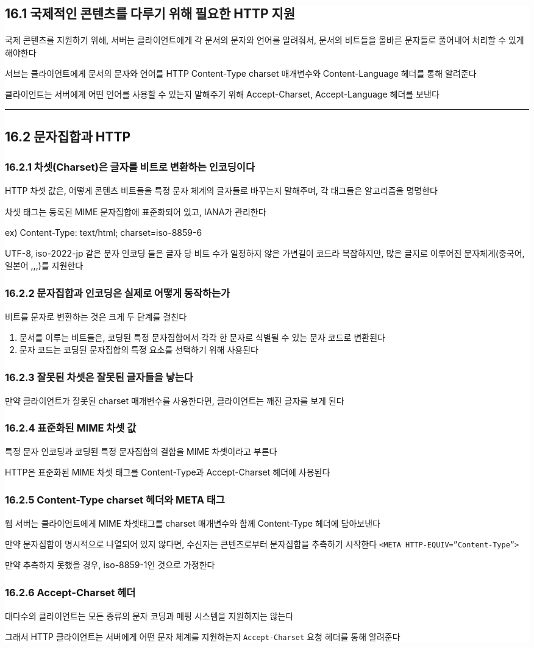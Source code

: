 ## 16.1 국제적인 콘텐츠를 다루기 위해 필요한 HTTP 지원

국제 콘텐츠를 지원하기 위해, 서버는 클라이언트에게 각 문서의 문자와 언어를 알려줘서, 문서의 비트들을 올바른 문자들로 풀어내어 처리할 수 있게 해야한다

서브는 클라이언트에게 문서의 문자와 언어를 HTTP Content-Type charset 매개변수와 Content-Language 헤더를 통해 알려준다

클라이언트는 서버에게 어떤 언어를 사용할 수 있는지 말해주기 위해 Accept-Charset, Accept-Language 헤더를 보낸다

---

## 16.2 문자집합과 HTTP


### 16.2.1 차셋(Charset)은 글자를 비트로 변환하는 인코딩이다

HTTP 차셋 값은, 어떻게 콘텐츠 비트들을 특정 문자 체계의 글자들로 바꾸는지 말해주며, 각 태그들은 알고리즘을 명명한다

차셋 태그는 등록된 MIME 문자집합에 표준화되어 있고, IANA가 관리한다

ex) Content-Type: text/html; charset=iso-8859-6

UTF-8, iso-2022-jp 같은 문자 인코딩 들은 글자 당 비트 수가 일정하지 않은 가변길이 코드라 복잡하지만, 많은 글지로 이루어진 문자체계(중국어, 일본어 ,,,)를 지원한다


### 16.2.2 문자집합과 인코딩은 실제로 어떻게 동작하는가

비트를 문자로 변환하는 것은 크게 두 단계를 걸친다
1.  문서를 이루는 비트들은, 코딩된 특정 문자집합에서 각각 한 문자로 식별될 수 있는 문자 코드로 변환된다
2.  문자 코드는 코딩된 문자집합의 특정 요소를 선택하기 위해 사용된다


### 16.2.3 잘못된 차셋은 잘못된 글자들을 낳는다

만약 클라이언트가 잘못된 charset 매개변수를 사용한다면, 클라이언트는 깨진 글자를 보게 된다


### 16.2.4 표준화된 MIME 차셋 값

특정 문자 인코딩과 코딩된 특정 문자집합의 결합을 MIME 차셋이라고 부른다

HTTP은 표준화된 MIME 차셋 태그를 Content-Type과 Accept-Charset 헤더에 사용된다


### 16.2.5 Content-Type charset 헤더와 META 태그

웹 서버는 클라이언트에게 MIME 차셋태그를 charset 매개변수와 함께 Content-Type 헤더에 담아보낸다

만약 문자집합이 명시적으로 나열되어 있지 않다면, 수신자는 콘텐츠로부터 문자집합을 추측하기 시작한다 `<META HTTP-EQUIV=”Content-Type”>`

만약 추측하지 못했을 경우, iso-8859-1인 것으로 가정한다


### 16.2.6 Accept-Charset 헤더
대다수의 클라이언트는 모든 종류의 문자 코딩과 매핑 시스템을 지원하지는 않는다

그래서 HTTP 클라이언트는 서버에게 어떤 문자 체계를 지원하는지 `Accept-Charset` 요청 헤더를 통해 알려준다

